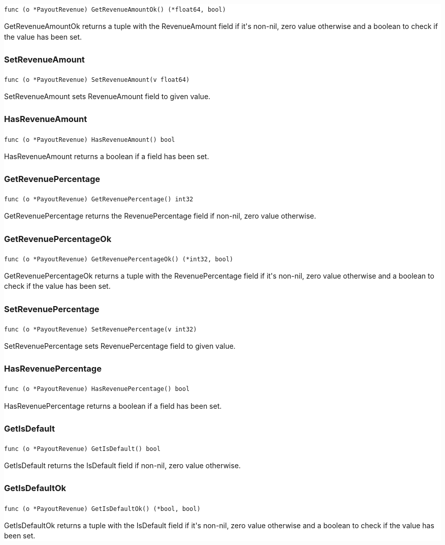 `func (o *PayoutRevenue) GetRevenueAmountOk() (*float64, bool)`

GetRevenueAmountOk returns a tuple with the RevenueAmount field if it's non-nil, zero value otherwise
and a boolean to check if the value has been set.

### SetRevenueAmount

`func (o *PayoutRevenue) SetRevenueAmount(v float64)`

SetRevenueAmount sets RevenueAmount field to given value.

### HasRevenueAmount

`func (o *PayoutRevenue) HasRevenueAmount() bool`

HasRevenueAmount returns a boolean if a field has been set.

### GetRevenuePercentage

`func (o *PayoutRevenue) GetRevenuePercentage() int32`

GetRevenuePercentage returns the RevenuePercentage field if non-nil, zero value otherwise.

### GetRevenuePercentageOk

`func (o *PayoutRevenue) GetRevenuePercentageOk() (*int32, bool)`

GetRevenuePercentageOk returns a tuple with the RevenuePercentage field if it's non-nil, zero value otherwise
and a boolean to check if the value has been set.

### SetRevenuePercentage

`func (o *PayoutRevenue) SetRevenuePercentage(v int32)`

SetRevenuePercentage sets RevenuePercentage field to given value.

### HasRevenuePercentage

`func (o *PayoutRevenue) HasRevenuePercentage() bool`

HasRevenuePercentage returns a boolean if a field has been set.

### GetIsDefault

`func (o *PayoutRevenue) GetIsDefault() bool`

GetIsDefault returns the IsDefault field if non-nil, zero value otherwise.

### GetIsDefaultOk

`func (o *PayoutRevenue) GetIsDefaultOk() (*bool, bool)`

GetIsDefaultOk returns a tuple with the IsDefault field if it's non-nil, zero value otherwise
and a boolean to check if the value has been set.
